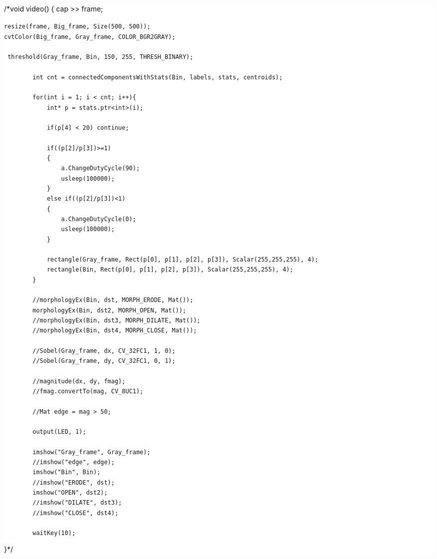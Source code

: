 /*void video()
{
    cap >> frame;

    resize(frame, Big_frame, Size(500, 500));
    cvtColor(Big_frame, Gray_frame, COLOR_BGR2GRAY);

     threshold(Gray_frame, Bin, 150, 255, THRESH_BINARY);

            int cnt = connectedComponentsWithStats(Bin, labels, stats, centroids);

            for(int i = 1; i < cnt; i++){
                int* p = stats.ptr<int>(i);

                if(p[4] < 20) continue;

                if((p[2]/p[3])>=1)
                {
                    a.ChangeDutyCycle(90);
                    usleep(100000);
                }
                else if((p[2]/p[3])<1)
                {
                    a.ChangeDutyCycle(0);
                    usleep(100000);
                }
            
                rectangle(Gray_frame, Rect(p[0], p[1], p[2], p[3]), Scalar(255,255,255), 4);
                rectangle(Bin, Rect(p[0], p[1], p[2], p[3]), Scalar(255,255,255), 4);
            }

            //morphologyEx(Bin, dst, MORPH_ERODE, Mat());
            morphologyEx(Bin, dst2, MORPH_OPEN, Mat());
            //morphologyEx(Bin, dst3, MORPH_DILATE, Mat());
            //morphologyEx(Bin, dst4, MORPH_CLOSE, Mat());

            //Sobel(Gray_frame, dx, CV_32FC1, 1, 0);
            //Sobel(Gray_frame, dy, CV_32FC1, 0, 1);

            //magnitude(dx, dy, fmag);
            //fmag.convertTo(mag, CV_8UC1);

            //Mat edge = mag > 50;

            output(LED, 1);

            imshow("Gray_frame", Gray_frame);
            //imshow("edge", edge);
            imshow("Bin", Bin);
            //imshow("ERODE", dst);
            imshow("OPEN", dst2);
            //imshow("DILATE", dst3);
            //imshow("CLOSE", dst4);

            waitKey(10);
}*/

